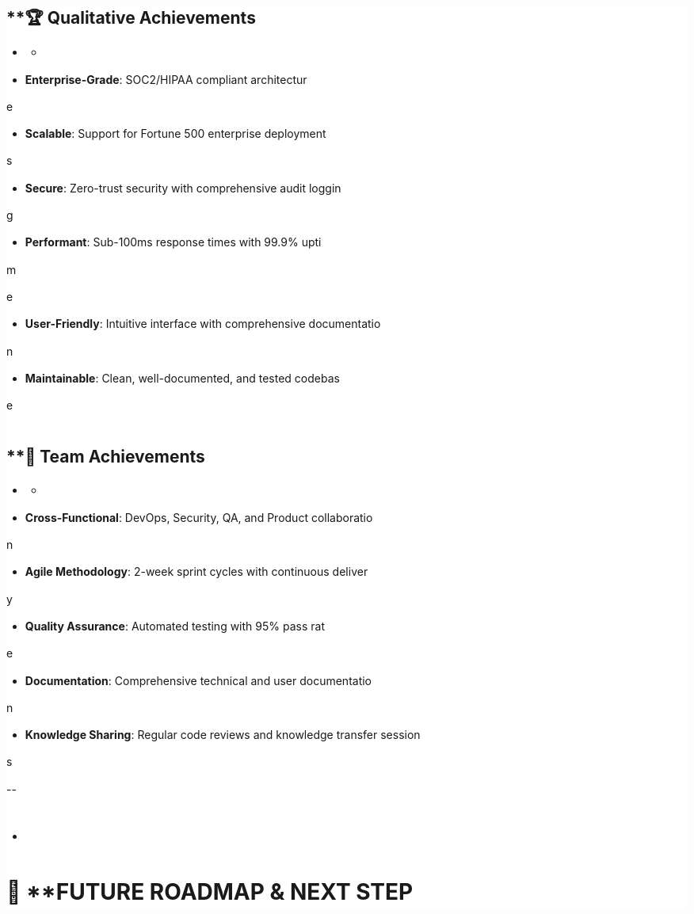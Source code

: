 ## **🏆 Qualitative Achievements

* *

- **Enterprise-Grade**: SOC2/HIPAA compliant architectur

e

- **Scalable**: Support for Fortune 500 enterprise deployment

s

- **Secure**: Zero-trust security with comprehensive audit loggin

g

- **Performant**: Sub-100ms response times with 99.9% upti

m

e

- **User-Friendly**: Intuitive interface with comprehensive documentatio

n

- **Maintainable**: Clean, well-documented, and tested codebas

e

#

## **🤝 Team Achievements

* *

- **Cross-Functional**: DevOps, Security, QA, and Product collaboratio

n

- **Agile Methodology**: 2-week sprint cycles with continuous deliver

y

- **Quality Assurance**: Automated testing with 95% pass rat

e

- **Documentation**: Comprehensive technical and user documentatio

n

- **Knowledge Sharing**: Regular code reviews and knowledge transfer session

s

--

- #

# 🎯 **FUTURE ROADMAP & NEXT STEP
